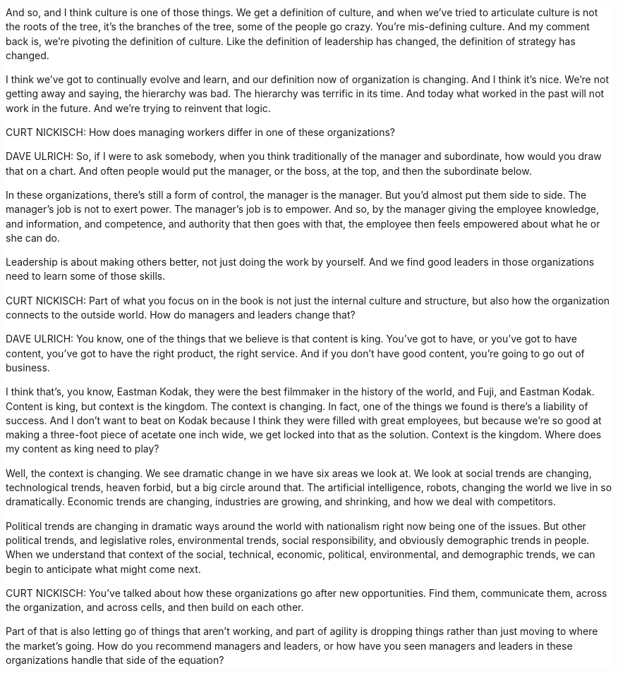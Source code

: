 And so, and I think culture is one of those things. We get a definition of culture, and when we’ve tried to articulate culture is not the roots of the tree, it’s the branches of the tree, some of the people go crazy. You’re mis-defining culture. And my comment back is, we’re pivoting the definition of culture. Like the definition of leadership has changed, the definition of strategy has changed.

I think we’ve got to continually evolve and learn, and our definition now of organization is changing. And I think it’s nice. We’re not getting away and saying, the hierarchy was bad. The hierarchy was terrific in its time. And today what worked in the past will not work in the future. And we’re trying to reinvent that logic.

CURT NICKISCH: How does managing workers differ in one of these organizations?

DAVE ULRICH: So, if I were to ask somebody, when you think traditionally of the manager and subordinate, how would you draw that on a chart. And often people would put the manager, or the boss, at the top, and then the subordinate below.

In these organizations, there’s still a form of control, the manager is the manager. But you’d almost put them side to side. The manager’s job is not to exert power. The manager’s job is to empower. And so, by the manager giving the employee knowledge, and information, and competence, and authority that then goes with that, the employee then feels empowered about what he or she can do.

Leadership is about making others better, not just doing the work by yourself. And we find good leaders in those organizations need to learn some of those skills.

CURT NICKISCH: Part of what you focus on in the book is not just the internal culture and structure, but also how the organization connects to the outside world. How do managers and leaders change that?

DAVE ULRICH: You know, one of the things that we believe is that content is king. You’ve got to have, or you’ve got to have content, you’ve got to have the right product, the right service. And if you don’t have good content, you’re going to go out of business.

I think that’s, you know, Eastman Kodak, they were the best filmmaker in the history of the world, and Fuji, and Eastman Kodak. Content is king, but context is the kingdom. The context is changing. In fact, one of the things we found is there’s a liability of success. And I don’t want to beat on Kodak because I think they were filled with great employees, but because we’re so good at making a three-foot piece of acetate one inch wide, we get locked into that as the solution. Context is the kingdom. Where does my content as king need to play?

Well, the context is changing. We see dramatic change in we have six areas we look at. We look at social trends are changing, technological trends, heaven forbid, but a big circle around that. The artificial intelligence, robots, changing the world we live in so dramatically. Economic trends are changing, industries are growing, and shrinking, and how we deal with competitors.

Political trends are changing in dramatic ways around the world with nationalism right now being one of the issues. But other political trends, and legislative roles, environmental trends, social responsibility, and obviously demographic trends in people. When we understand that context of the social, technical, economic, political, environmental, and demographic trends, we can begin to anticipate what might come next.

CURT NICKISCH: You’ve talked about how these organizations go after new opportunities. Find them, communicate them, across the organization, and across cells, and then build on each other.

Part of that is also letting go of things that aren’t working, and part of agility is dropping things rather than just moving to where the market’s going. How do you recommend managers and leaders, or how have you seen managers and leaders in these organizations handle that side of the equation?
